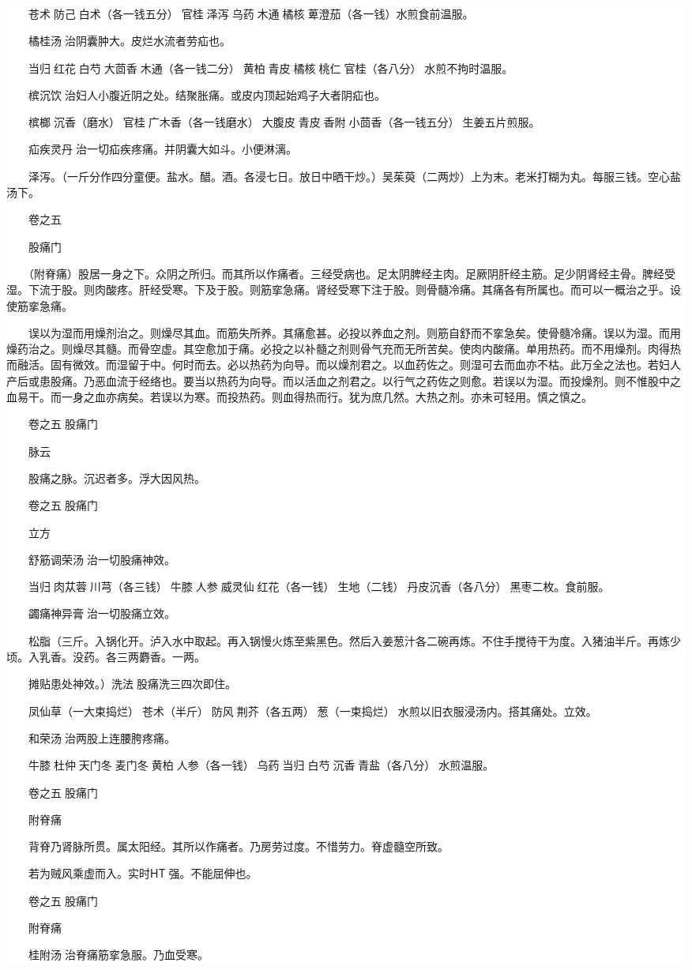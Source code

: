 　　苍术 防己 白术（各一钱五分） 官桂 泽泻 乌药 木通 橘核 萆澄茄（各一钱）水煎食前温服。

　　橘桂汤 治阴囊肿大。皮烂水流者劳疝也。

　　当归 红花 白芍 大茴香 木通（各一钱二分） 黄柏 青皮 橘核 桃仁 官桂（各八分） 水煎不拘时温服。

　　槟沉饮 治妇人小腹近阴之处。结聚胀痛。或皮内顶起始鸡子大者阴疝也。

　　槟榔 沉香（磨水） 官桂 广木香（各一钱磨水） 大腹皮 青皮 香附 小茴香（各一钱五分） 生姜五片煎服。

　　疝疾灵丹 治一切疝疾疼痛。并阴囊大如斗。小便淋漓。

　　泽泻。（一斤分作四分童便。盐水。醋。酒。各浸七日。放日中晒干炒。）吴茱萸（二两炒）上为末。老米打糊为丸。每服三钱。空心盐汤下。

　　卷之五

　　股痛门

　　（附脊痛）股居一身之下。众阴之所归。而其所以作痛者。三经受病也。足太阴脾经主肉。足厥阴肝经主筋。足少阴肾经主骨。脾经受湿。下流于股。则肉酸疼。肝经受寒。下及于股。则筋挛急痛。肾经受寒下注于股。则骨髓冷痛。其痛各有所属也。而可以一概治之乎。设使筋挛急痛。

　　误以为湿而用燥剂治之。则燥尽其血。而筋失所养。其痛愈甚。必投以养血之剂。则筋自舒而不挛急矣。使骨髓冷痛。误以为湿。而用燥药治之。则燥尽其髓。而骨空虚。其空愈加于痛。必投之以补髓之剂则骨气充而无所苦矣。使肉内酸痛。单用热药。而不用燥剂。肉得热而融活。固有微效。而湿留于中。何时而去。必以热药为向导。而以燥剂君之。以血药佐之。则湿可去而血亦不枯。此万全之法也。若妇人产后或患股痛。乃恶血流于经络也。要当以热药为向导。而以活血之剂君之。以行气之药佐之则愈。若误以为湿。而投燥剂。则不惟股中之血易干。而一身之血亦病矣。若误以为寒。而投热药。则血得热而行。犹为庶几然。大热之剂。亦未可轻用。慎之慎之。

　　卷之五 股痛门

　　脉云

　　股痛之脉。沉迟者多。浮大因风热。

　　卷之五 股痛门

　　立方

　　舒筋调荣汤 治一切股痛神效。

　　当归 肉苁蓉 川芎（各三钱） 牛膝 人参 威灵仙 红花（各一钱） 生地（二钱） 丹皮沉香（各八分） 黑枣二枚。食前服。

　　蠲痛神异膏 治一切股痛立效。

　　松脂（三斤。入锅化开。泸入水中取起。再入锅慢火炼至紫黑色。然后入姜葱汁各二碗再炼。不住手搅待干为度。入猪油半斤。再炼少顷。入乳香。没药。各三两麝香。一两。

　　摊贴患处神效。）洗法 股痛洗三四次即住。

　　凤仙草（一大束捣烂） 苍术（半斤） 防风 荆芥（各五两） 葱（一束捣烂） 水煎以旧衣服浸汤内。搭其痛处。立效。

　　和荣汤 治两股上连腰胯疼痛。

　　牛膝 杜仲 天门冬 麦门冬 黄柏 人参（各一钱） 乌药 当归 白芍 沉香 青盐（各八分） 水煎温服。

　　卷之五 股痛门

　　附脊痛

　　背脊乃肾脉所贯。属太阳经。其所以作痛者。乃房劳过度。不惜劳力。脊虚髓空所致。

　　若为贼风乘虚而入。实时HT 强。不能屈伸也。

　　卷之五 股痛门

　　附脊痛

　　桂附汤 治脊痛筋挛急服。乃血受寒。
